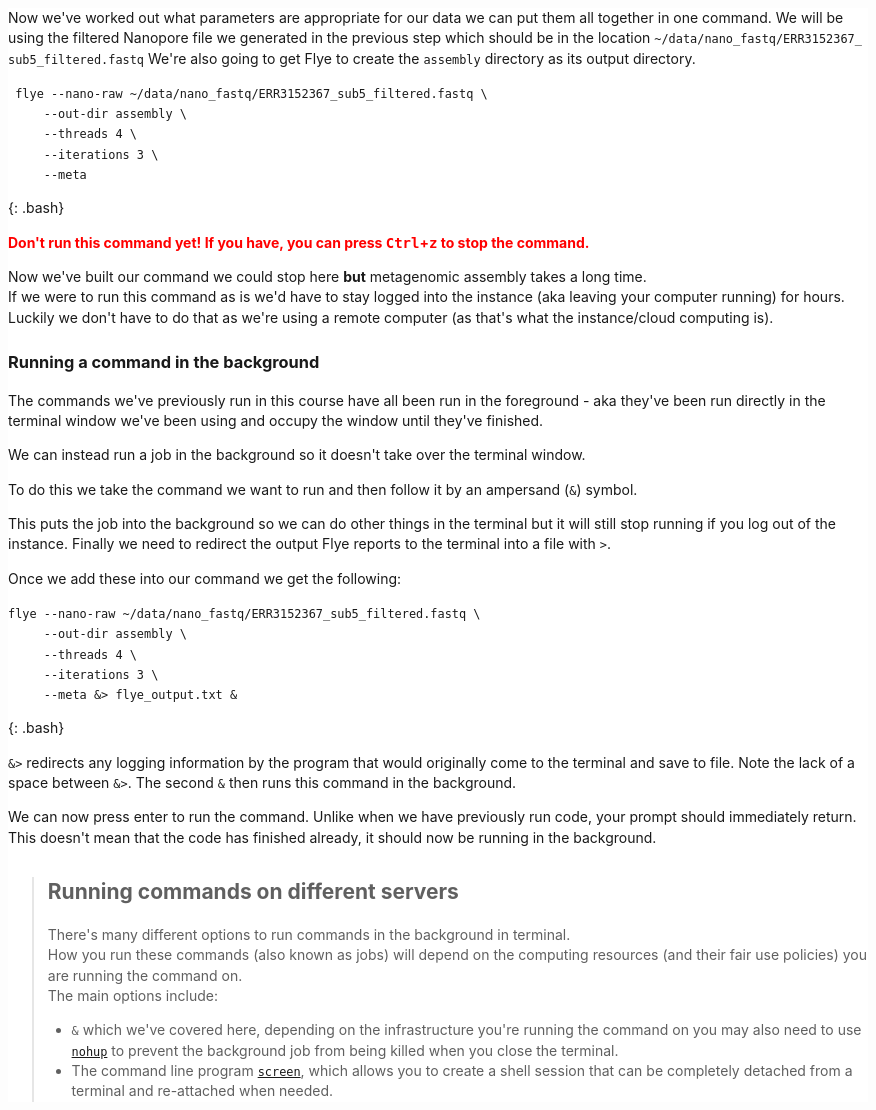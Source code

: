 Now we've worked out what parameters are appropriate for our data we can put them all together in one command.
We will be using the filtered Nanopore file we generated in the previous step which should be in the location `~/data/nano_fastq/ERR3152367_sub5_filtered.fastq`
We're also going to get Flye to create the `assembly` directory as its output directory.

~~~
 flye --nano-raw ~/data/nano_fastq/ERR3152367_sub5_filtered.fastq \
     --out-dir assembly \
     --threads 4 \
     --iterations 3 \
     --meta
~~~
{: .bash}

**<span style="color:red"> Don't run this command yet! If you have, you can press <kbd>Ctrl</kbd>+<kbd>z</kbd> to stop the command.</span>**

Now we've built our command we could stop here **but** metagenomic assembly takes a long time.  
If we were to run this command as is we'd have to stay logged into the instance (aka leaving your computer running) for hours.  
Luckily we don't have to do that as we're using a remote computer (as that's what the instance/cloud computing is).

### Running a command in the background

The commands we've previously run in this course have all been run in the foreground - aka they've been run directly in the terminal window we've been using and occupy the window until they've finished.

We can instead run a job in the background so it doesn't take over the terminal window.

To do this we take the command we want to run and then follow it by an ampersand (`&`) symbol.

This puts the job into the background so we can do other things in the terminal but it will still stop running if you log out of the instance.
Finally we need to redirect the output Flye reports to the terminal into a file with `>`.

Once we add these into our command we get the following:
~~~
flye --nano-raw ~/data/nano_fastq/ERR3152367_sub5_filtered.fastq \
     --out-dir assembly \
     --threads 4 \
     --iterations 3 \
     --meta &> flye_output.txt &
~~~
{: .bash}

`&>` redirects any logging information by the program that would originally come to the terminal and save to file. Note the lack of a space between `&>`. The second `&` then runs this command in the background.

We can now press enter to run the command.
Unlike when we have previously run code, your prompt should immediately return. This doesn't mean that the code has finished already, it should now be running in the background.

> ## Running commands on different servers
> There's many different options to run commands in the background in terminal.  
> How you run these commands (also known as jobs) will depend on the computing resources (and their fair use policies) you are running the command on.  
> The main options include:
> * `&` which we've covered here, depending on the infrastructure you're running the command on you may also need to use [`nohup`](https://www.digitalocean.com/community/tutorials/nohup-command-in-linux) to prevent the background job from being killed when you close the terminal.  
> * The command line program [`screen`](https://linuxize.com/post/how-to-use-linux-screen/), which allows you to create a shell session that can be completely detached from a terminal and re-attached when needed.